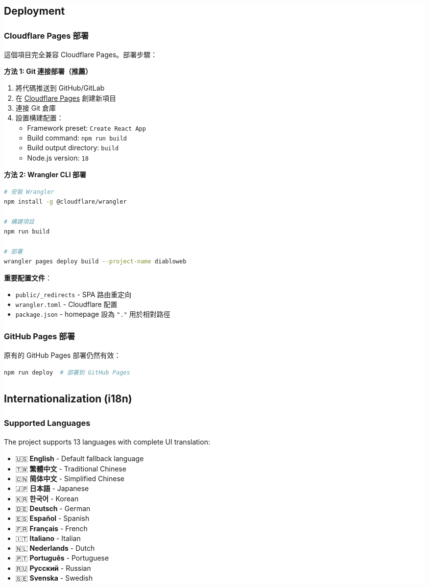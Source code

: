 ## Deployment

### Cloudflare Pages 部署

這個項目完全兼容 Cloudflare Pages。部署步驟：

**方法 1: Git 連接部署（推薦）**
1. 將代碼推送到 GitHub/GitLab
2. 在 [Cloudflare Pages](https://pages.cloudflare.com/) 創建新項目
3. 連接 Git 倉庫
4. 設置構建配置：
   - Framework preset: `Create React App`
   - Build command: `npm run build`
   - Build output directory: `build`
   - Node.js version: `18`

**方法 2: Wrangler CLI 部署**
```bash
# 安裝 Wrangler
npm install -g @cloudflare/wrangler

# 構建項目
npm run build

# 部署
wrangler pages deploy build --project-name diabloweb
```

**重要配置文件**：
- `public/_redirects` - SPA 路由重定向
- `wrangler.toml` - Cloudflare 配置
- `package.json` - homepage 設為 `"."` 用於相對路徑

### GitHub Pages 部署

原有的 GitHub Pages 部署仍然有效：
```bash
npm run deploy  # 部署到 GitHub Pages
```

## Internationalization (i18n)

### Supported Languages
The project supports 13 languages with complete UI translation:
- 🇺🇸 **English** - Default fallback language
- 🇹🇼 **繁體中文** - Traditional Chinese 
- 🇨🇳 **简体中文** - Simplified Chinese
- 🇯🇵 **日本語** - Japanese
- 🇰🇷 **한국어** - Korean
- 🇩🇪 **Deutsch** - German
- 🇪🇸 **Español** - Spanish
- 🇫🇷 **Français** - French
- 🇮🇹 **Italiano** - Italian
- 🇳🇱 **Nederlands** - Dutch
- 🇵🇹 **Português** - Portuguese
- 🇷🇺 **Русский** - Russian
- 🇸🇪 **Svenska** - Swedish
